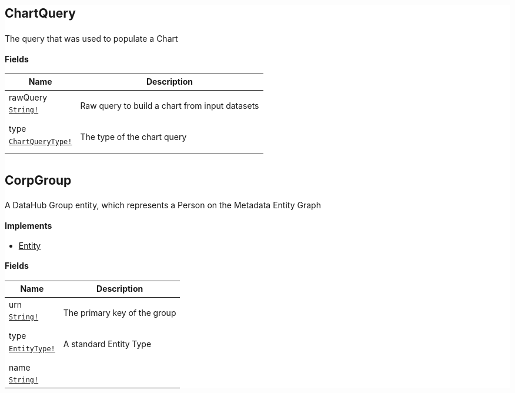## ChartQuery

The query that was used to populate a Chart

<p style={{ marginBottom: "0.4em" }}><strong>Fields</strong></p>

<table>
<thead><tr><th>Name</th><th>Description</th></tr></thead>
<tbody>
<tr>
<td>
rawQuery<br />
<a href="/docs/graphql/scalars#string"><code>String!</code></a>
</td>
<td>
<p>Raw query to build a chart from input datasets</p>
</td>
</tr>
<tr>
<td>
type<br />
<a href="/docs/graphql/enums#chartquerytype"><code>ChartQueryType!</code></a>
</td>
<td>
<p>The type of the chart query</p>
</td>
</tr>
</tbody>
</table>

## CorpGroup

A DataHub Group entity, which represents a Person on the Metadata Entity Graph

<p style={{ marginBottom: "0.4em" }}><strong>Implements</strong></p>

- [Entity](/docs/graphql/interfaces#entity)

<p style={{ marginBottom: "0.4em" }}><strong>Fields</strong></p>

<table>
<thead><tr><th>Name</th><th>Description</th></tr></thead>
<tbody>
<tr>
<td>
urn<br />
<a href="/docs/graphql/scalars#string"><code>String!</code></a>
</td>
<td>
<p>The primary key of the group</p>
</td>
</tr>
<tr>
<td>
type<br />
<a href="/docs/graphql/enums#entitytype"><code>EntityType!</code></a>
</td>
<td>
<p>A standard Entity Type</p>
</td>
</tr>
<tr>
<td>
name<br />
<a href="/docs/graphql/scalars#string"><code>String!</code></a>